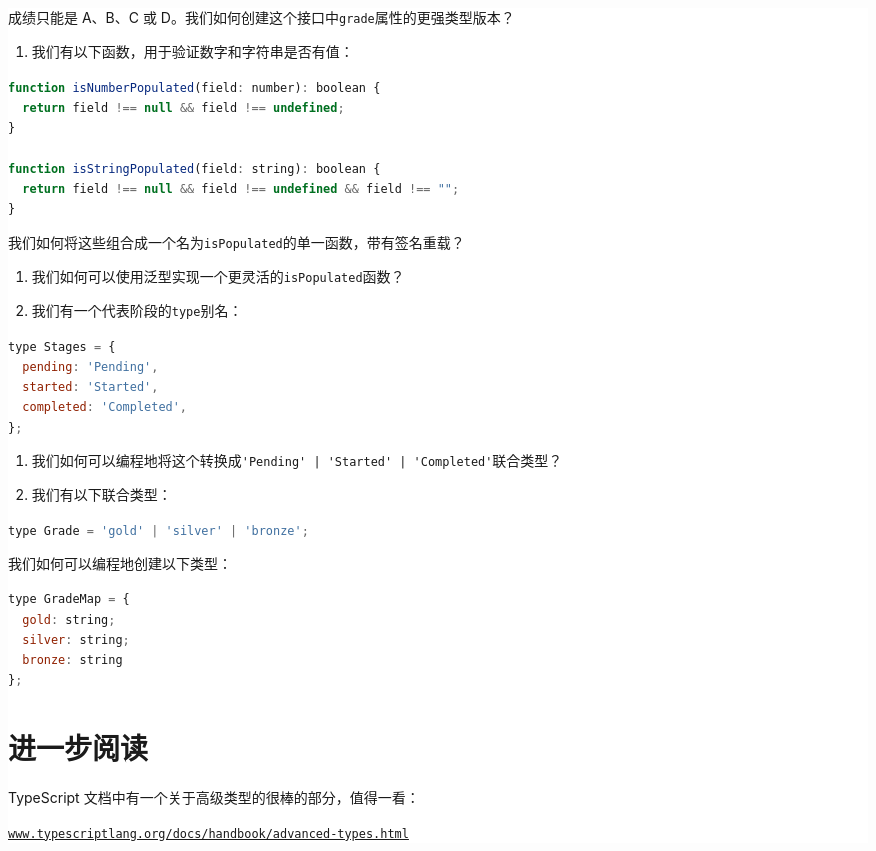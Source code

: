 成绩只能是 A、B、C 或 D。我们如何创建这个接口中`grade`属性的更强类型版本？

1.  我们有以下函数，用于验证数字和字符串是否有值：

```jsx
function isNumberPopulated(field: number): boolean {
  return field !== null && field !== undefined;
}

function isStringPopulated(field: string): boolean {
  return field !== null && field !== undefined && field !== "";
}
```

我们如何将这些组合成一个名为`isPopulated`的单一函数，带有签名重载？

1.  我们如何可以使用泛型实现一个更灵活的`isPopulated`函数？

1.  我们有一个代表阶段的`type`别名：

```jsx
type Stages = {
  pending: 'Pending',
  started: 'Started',
  completed: 'Completed',
};
```

1.  我们如何可以编程地将这个转换成`'Pending' | 'Started' | 'Completed'`联合类型？

1.  我们有以下联合类型：

```jsx
type Grade = 'gold' | 'silver' | 'bronze';
```

我们如何可以编程地创建以下类型：

```jsx
type GradeMap = {
  gold: string;
  silver: string;
  bronze: string
};
```

# 进一步阅读

TypeScript 文档中有一个关于高级类型的很棒的部分，值得一看：

[`www.typescriptlang.org/docs/handbook/advanced-types.html`](https://www.typescriptlang.org/docs/handbook/advanced-types.html)
